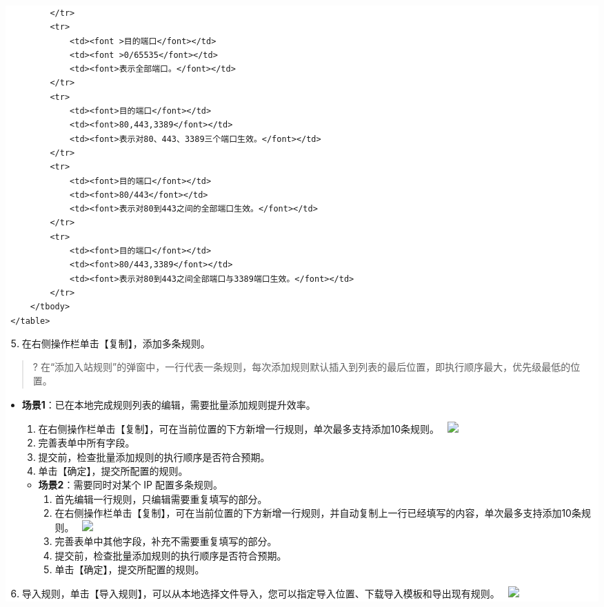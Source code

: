              </tr>
             <tr>
                 <td><font >目的端口</font></td>
                 <td><font >0/65535</font></td>
                 <td><font>表示全部端口。</font></td>
             </tr>
             <tr>
                 <td><font>目的端口</font></td>
                 <td><font>80,443,3389</font></td>
                 <td><font>表示对80、443、3389三个端口生效。</font></td>
             </tr>
             <tr>
                 <td><font>目的端口</font></td>
                 <td><font>80/443</font></td>
                 <td><font>表示对80到443之间的全部端口生效。</font></td>
             </tr>
             <tr>
                 <td><font>目的端口</font></td>
                 <td><font>80/443,3389</font></td>
                 <td><font>表示对80到443之间全部端口与3389端口生效。</font></td>
             </tr>
         </tbody>
     </table>

5. 在右侧操作栏单击【复制】，添加多条规则。
 >? 在“添加入站规则”的弹窗中，一行代表一条规则，每次添加规则默认插入到列表的最后位置，即执行顺序最大，优先级最低的位置。
 >
 * **场景1**：已在本地完成规则列表的编辑，需要批量添加规则提升效率。
     1. 在右侧操作栏单击【复制】，可在当前位置的下方新增一行规则，单次最多支持添加10条规则。
     &nbsp;
        ![](https://main.qcloudimg.com/raw/a666ad2efdde8216647453a8d12393a4.png)
	&nbsp;
     2. 完善表单中所有字段。
     3. 提交前，检查批量添加规则的执行顺序是否符合预期。
     4. 单击【确定】，提交所配置的规则。

   * **场景2**：需要同时对某个 IP 配置多条规则。
     1. 首先编辑一行规则，只编辑需要重复填写的部分。
     2. 在右侧操作栏单击【复制】，可在当前位置的下方新增一行规则，并自动复制上一行已经填写的内容，单次最多支持添加10条规则。
     &nbsp;
        ![](https://main.qcloudimg.com/raw/82ec9780a6009dc71723a750b35753a2.png)
	&nbsp;
     3. 完善表单中其他字段，补充不需要重复填写的部分。
     4. 提交前，检查批量添加规则的执行顺序是否符合预期。
     5. 单击【确定】，提交所配置的规则。

6. 导入规则，单击【导入规则】，可以从本地选择文件导入，您可以指定导入位置、下载导入模板和导出现有规则。
&nbsp;
   ![](https://main.qcloudimg.com/raw/5245c289432715cc14408e86a65ecab6.png)

 